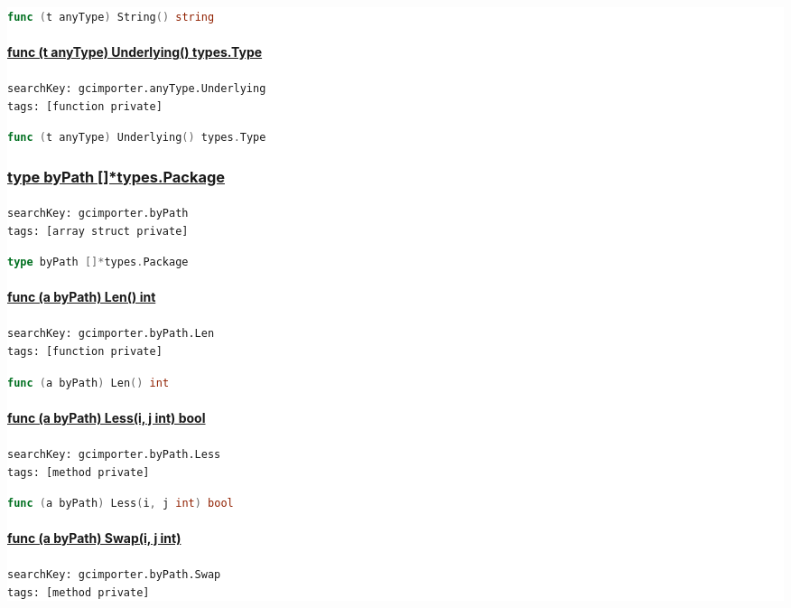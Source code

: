 ```Go
func (t anyType) String() string
```

#### <a id="anyType.Underlying" href="#anyType.Underlying">func (t anyType) Underlying() types.Type</a>

```
searchKey: gcimporter.anyType.Underlying
tags: [function private]
```

```Go
func (t anyType) Underlying() types.Type
```

### <a id="byPath" href="#byPath">type byPath []*types.Package</a>

```
searchKey: gcimporter.byPath
tags: [array struct private]
```

```Go
type byPath []*types.Package
```

#### <a id="byPath.Len" href="#byPath.Len">func (a byPath) Len() int</a>

```
searchKey: gcimporter.byPath.Len
tags: [function private]
```

```Go
func (a byPath) Len() int
```

#### <a id="byPath.Less" href="#byPath.Less">func (a byPath) Less(i, j int) bool</a>

```
searchKey: gcimporter.byPath.Less
tags: [method private]
```

```Go
func (a byPath) Less(i, j int) bool
```

#### <a id="byPath.Swap" href="#byPath.Swap">func (a byPath) Swap(i, j int)</a>

```
searchKey: gcimporter.byPath.Swap
tags: [method private]
```
